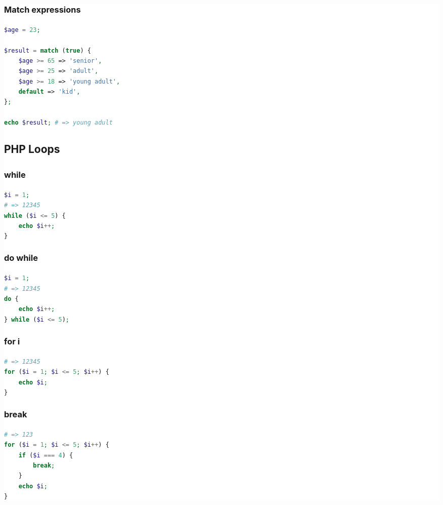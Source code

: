 
### Match expressions
```php
$age = 23;

$result = match (true) {
    $age >= 65 => 'senior',
    $age >= 25 => 'adult',
    $age >= 18 => 'young adult',
    default => 'kid',
};

echo $result; # => young adult
```


PHP Loops
---------------


### while
```php
$i = 1;
# => 12345
while ($i <= 5) {
    echo $i++;
}
```

### do while
```php
$i = 1;
# => 12345
do {
    echo $i++;
} while ($i <= 5);
```


### for i
```php
# => 12345
for ($i = 1; $i <= 5; $i++) {
    echo $i;
}
```

### break
```php
# => 123
for ($i = 1; $i <= 5; $i++) {
    if ($i === 4) {
        break;
    }
    echo $i;
}
```

